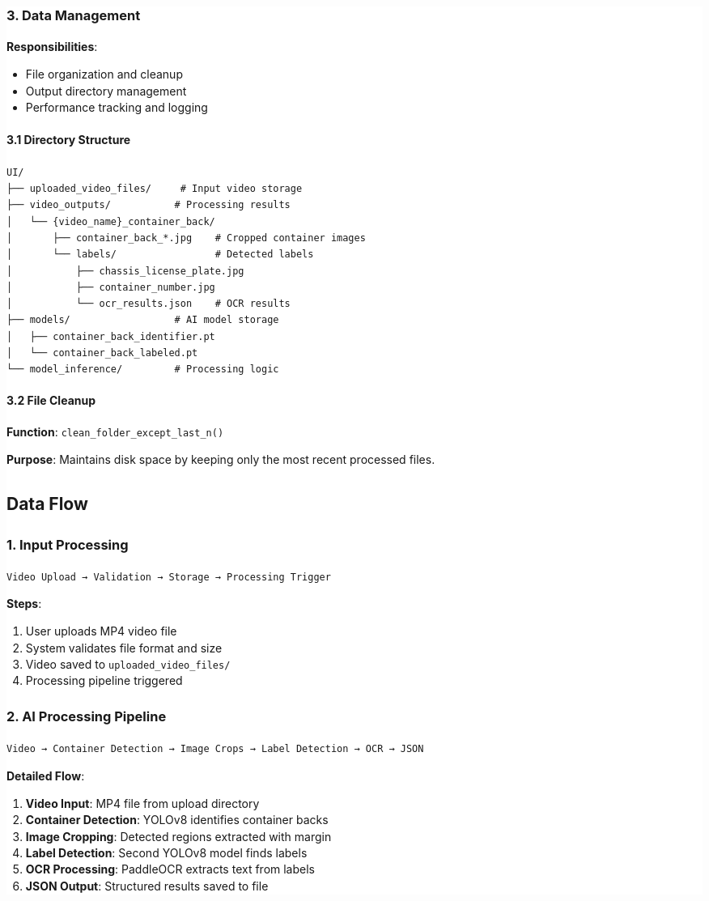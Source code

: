 ### 3. Data Management

**Responsibilities**:
- File organization and cleanup
- Output directory management
- Performance tracking and logging

#### 3.1 Directory Structure

```
UI/
├── uploaded_video_files/     # Input video storage
├── video_outputs/           # Processing results
│   └── {video_name}_container_back/
│       ├── container_back_*.jpg    # Cropped container images
│       └── labels/                 # Detected labels
│           ├── chassis_license_plate.jpg
│           ├── container_number.jpg
│           └── ocr_results.json    # OCR results
├── models/                  # AI model storage
│   ├── container_back_identifier.pt
│   └── container_back_labeled.pt
└── model_inference/         # Processing logic
```

#### 3.2 File Cleanup

**Function**: `clean_folder_except_last_n()`

**Purpose**: Maintains disk space by keeping only the most recent processed files.

## Data Flow

### 1. Input Processing

```
Video Upload → Validation → Storage → Processing Trigger
```

**Steps**:
1. User uploads MP4 video file
2. System validates file format and size
3. Video saved to `uploaded_video_files/`
4. Processing pipeline triggered

### 2. AI Processing Pipeline

```
Video → Container Detection → Image Crops → Label Detection → OCR → JSON
```

**Detailed Flow**:
1. **Video Input**: MP4 file from upload directory
2. **Container Detection**: YOLOv8 identifies container backs
3. **Image Cropping**: Detected regions extracted with margin
4. **Label Detection**: Second YOLOv8 model finds labels
5. **OCR Processing**: PaddleOCR extracts text from labels
6. **JSON Output**: Structured results saved to file
